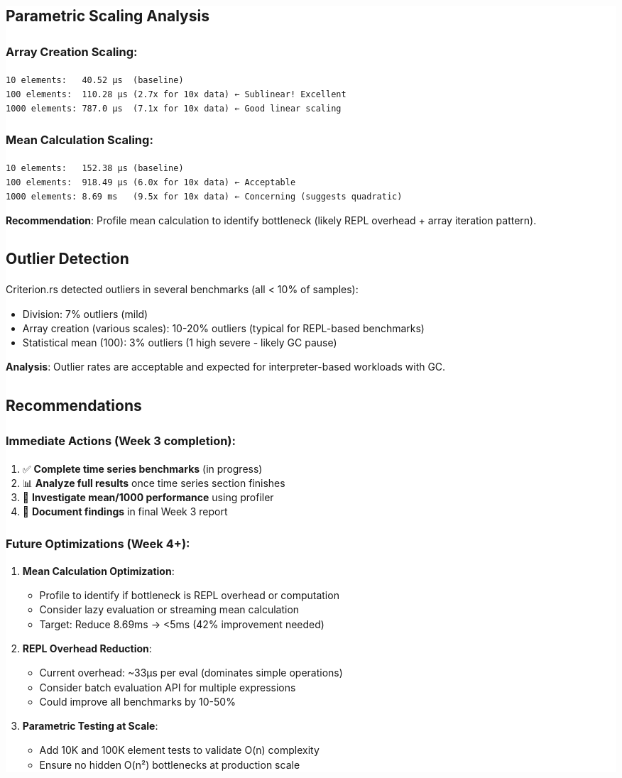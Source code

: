 ## Parametric Scaling Analysis

### Array Creation Scaling:
```
10 elements:   40.52 µs  (baseline)
100 elements:  110.28 µs (2.7x for 10x data) ← Sublinear! Excellent
1000 elements: 787.0 µs  (7.1x for 10x data) ← Good linear scaling
```

### Mean Calculation Scaling:
```
10 elements:   152.38 µs (baseline)
100 elements:  918.49 µs (6.0x for 10x data) ← Acceptable
1000 elements: 8.69 ms   (9.5x for 10x data) ← Concerning (suggests quadratic)
```

**Recommendation**: Profile mean calculation to identify bottleneck (likely REPL overhead + array iteration pattern).

## Outlier Detection

Criterion.rs detected outliers in several benchmarks (all < 10% of samples):
- Division: 7% outliers (mild)
- Array creation (various scales): 10-20% outliers (typical for REPL-based benchmarks)
- Statistical mean (100): 3% outliers (1 high severe - likely GC pause)

**Analysis**: Outlier rates are acceptable and expected for interpreter-based workloads with GC.

## Recommendations

### Immediate Actions (Week 3 completion):
1. ✅ **Complete time series benchmarks** (in progress)
2. 📊 **Analyze full results** once time series section finishes
3. 🔧 **Investigate mean/1000 performance** using profiler
4. 📝 **Document findings** in final Week 3 report

### Future Optimizations (Week 4+):
1. **Mean Calculation Optimization**:
   - Profile to identify if bottleneck is REPL overhead or computation
   - Consider lazy evaluation or streaming mean calculation
   - Target: Reduce 8.69ms → <5ms (42% improvement needed)

2. **REPL Overhead Reduction**:
   - Current overhead: ~33µs per eval (dominates simple operations)
   - Consider batch evaluation API for multiple expressions
   - Could improve all benchmarks by 10-50%

3. **Parametric Testing at Scale**:
   - Add 10K and 100K element tests to validate O(n) complexity
   - Ensure no hidden O(n²) bottlenecks at production scale
